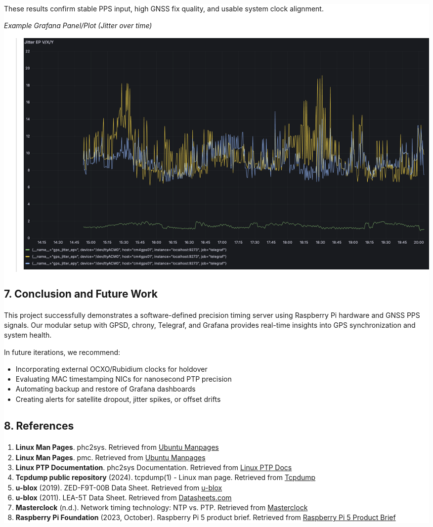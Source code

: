 These results confirm stable PPS input, high GNSS fix quality, and usable system clock alignment.

*Example Grafana Panel/Plot (Jitter over time)*
> ![Jitter Plot](./assets/jitter_plot.png)

## 7. Conclusion and Future Work
This project successfully demonstrates a software-defined precision timing server using Raspberry Pi hardware and GNSS PPS signals. Our modular setup with GPSD, chrony, Telegraf, and Grafana provides real-time insights into GPS synchronization and system health.

In future iterations, we recommend:

* Incorporating external OCXO/Rubidium clocks for holdover
* Evaluating MAC timestamping NICs for nanosecond PTP precision
* Automating backup and restore of Grafana dashboards
* Creating alerts for satellite dropout, jitter spikes, or offset drifts

## 8. References 

1. **Linux Man Pages**. phc2sys. Retrieved from [Ubuntu Manpages](https://manpages.ubuntu.com/manpages/focal/man8/phc2sys.8.html)
2. **Linux Man Pages**. pmc. Retrieved from [Ubuntu Manpages](https://manpages.ubuntu.com/manpages/jammy/man8/pmc.8.html)
3. **Linux PTP Documentation**. phc2sys Documentation. Retrieved from [Linux PTP Docs](https://linuxptp.nwtime.org/documentation/phc2sys/)
4. **Tcpdump public repository** (2024). tcpdump(1) - Linux man page. Retrieved from [Tcpdump](https://www.tcpdump.org/manpages/tcpdump.1.html)
5. **u-blox** (2019). ZED-F9T-00B Data Sheet. Retrieved from [u-blox](https://content.u-blox.com/sites/default/files/ZED-F9T-00B_DataSheet_UBX-18053713.pdf)
6. **u-blox** (2011). LEA-5T Data Sheet. Retrieved from [Datasheets.com](https://www.datasheets.com/part-details/lea-5t-0-003-u-blox-45360444)
7. **Masterclock** (n.d.). Network timing technology: NTP vs. PTP. Retrieved from [Masterclock](https://www.masterclock.com/network-timing-technology-ntp-vs-ptp.html)
8. **Raspberry Pi Foundation** (2023, October). Raspberry Pi 5 product brief. Retrieved from [Raspberry Pi 5 Product Brief](https://datasheets.raspberrypi.com/rpi5/raspberry-pi-5-product-brief.pdf?_gl=1*fvfg7y*_ga*ODc3OTU3MjEwLjE3MTUzNjA1OTA.*_ga_22FD70LWDS*MTcxNTY1MzQ2Mi4xLjEuMTcxNTY1MzQ2Ni4wLjAuMA..)
